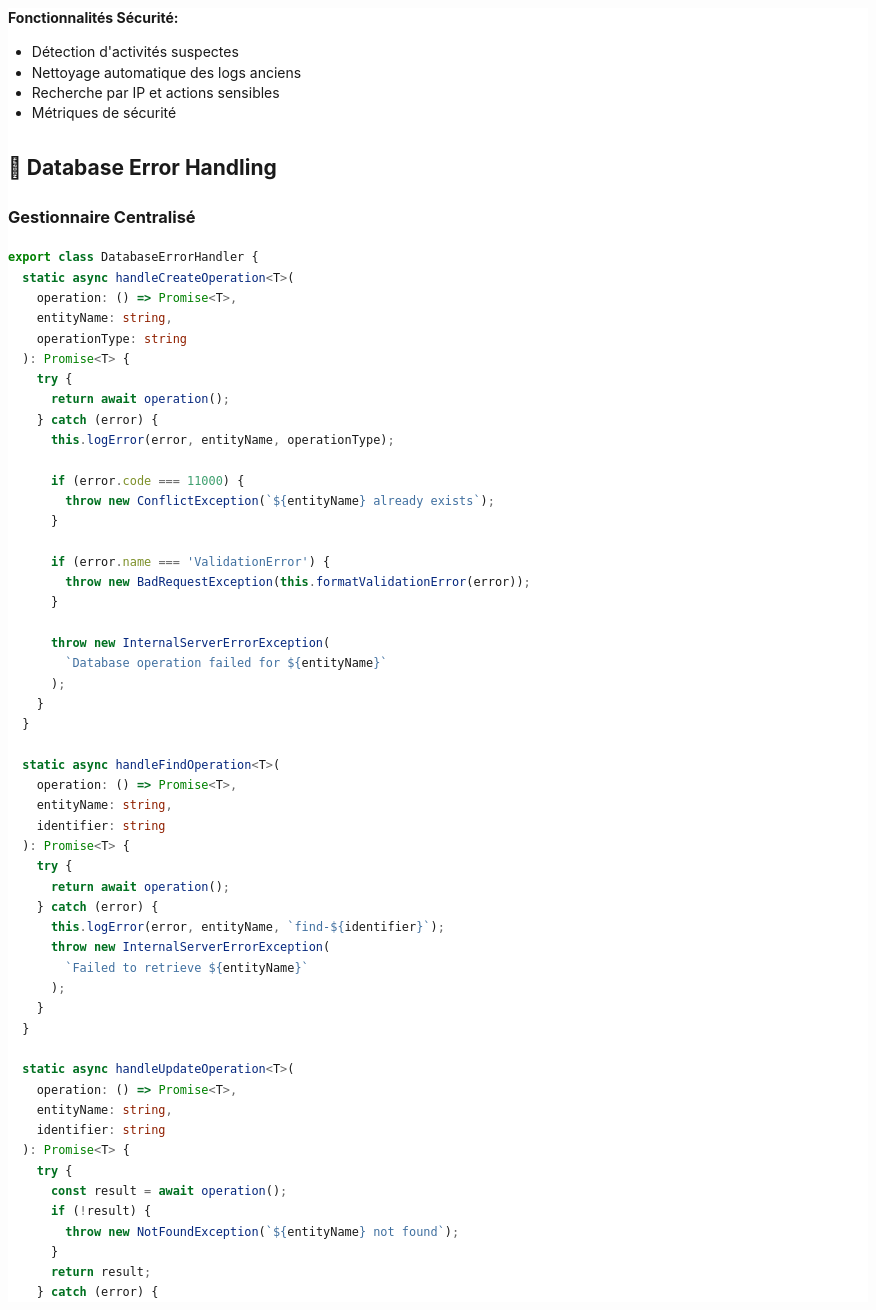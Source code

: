 
**Fonctionnalités Sécurité:**
- Détection d'activités suspectes
- Nettoyage automatique des logs anciens
- Recherche par IP et actions sensibles
- Métriques de sécurité

## 🔧 Database Error Handling

### Gestionnaire Centralisé
```typescript
export class DatabaseErrorHandler {
  static async handleCreateOperation<T>(
    operation: () => Promise<T>,
    entityName: string,
    operationType: string
  ): Promise<T> {
    try {
      return await operation();
    } catch (error) {
      this.logError(error, entityName, operationType);
      
      if (error.code === 11000) {
        throw new ConflictException(`${entityName} already exists`);
      }
      
      if (error.name === 'ValidationError') {
        throw new BadRequestException(this.formatValidationError(error));
      }
      
      throw new InternalServerErrorException(
        `Database operation failed for ${entityName}`
      );
    }
  }
  
  static async handleFindOperation<T>(
    operation: () => Promise<T>,
    entityName: string,
    identifier: string
  ): Promise<T> {
    try {
      return await operation();
    } catch (error) {
      this.logError(error, entityName, `find-${identifier}`);
      throw new InternalServerErrorException(
        `Failed to retrieve ${entityName}`
      );
    }
  }
  
  static async handleUpdateOperation<T>(
    operation: () => Promise<T>,
    entityName: string,
    identifier: string
  ): Promise<T> {
    try {
      const result = await operation();
      if (!result) {
        throw new NotFoundException(`${entityName} not found`);
      }
      return result;
    } catch (error) {
```